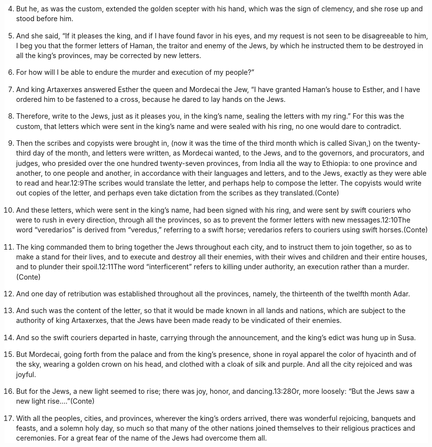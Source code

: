 4. But he, as was the custom, extended the golden scepter with his hand, which was the sign of clemency, and she rose up and stood before him.

5. And she said, “If it pleases the king, and if I have found favor in his eyes, and my request is not seen to be disagreeable to him, I beg you that the former letters of Haman, the traitor and enemy of the Jews, by which he instructed them to be destroyed in all the king’s provinces, may be corrected by new letters.

6. For how will I be able to endure the murder and execution of my people?” 

7. And king Artaxerxes answered Esther the queen and Mordecai the Jew, “I have granted Haman’s house to Esther, and I have ordered him to be fastened to a cross, because he dared to lay hands on the Jews.

8. Therefore, write to the Jews, just as it pleases you, in the king’s name, sealing the letters with my ring.” For this was the custom, that letters which were sent in the king’s name and were sealed with his ring, no one would dare to contradict.

9. Then the scribes and copyists were brought in, (now it was the time of the third month which is called Sivan,) on the twenty-third day of the month, and letters were written, as Mordecai wanted, to the Jews, and to the governors, and procurators, and judges, who presided over the one hundred twenty-seven provinces, from India all the way to Ethiopia: to one province and another, to one people and another, in accordance with their languages and letters, and to the Jews, exactly as they were able to read and hear.12:9The scribes would translate the letter, and perhaps help to compose the letter. The copyists would write out copies of the letter, and perhaps even take dictation from the scribes as they translated.(Conte)

10. And these letters, which were sent in the king’s name, had been signed with his ring, and were sent by swift couriers who were to rush in every direction, through all the provinces, so as to prevent the former letters with new messages.12:10The word “veredarios” is derived from “veredus,” referring to a swift horse; veredarios refers to couriers using swift horses.(Conte)

11. The king commanded them to bring together the Jews throughout each city, and to instruct them to join together, so as to make a stand for their lives, and to execute and destroy all their enemies, with their wives and children and their entire houses, and to plunder their spoil.12:11The word “interficerent” refers to killing under authority, an execution rather than a murder.(Conte)

12. And one day of retribution was established throughout all the provinces, namely, the thirteenth of the twelfth month Adar.  

13.  And such was the content of the letter, so that it would be made known in all lands and nations, which are subject to the authority of king Artaxerxes, that the Jews have been made ready to be vindicated of their enemies.

14.  And so the swift couriers departed in haste, carrying through the announcement, and the king’s edict was hung up in Susa.

15.  But Mordecai, going forth from the palace and from the king’s presence, shone in royal apparel the color of hyacinth and of the sky, wearing a golden crown on his head, and clothed with a cloak of silk and purple. And all the city rejoiced and was joyful.

16.  But for the Jews, a new light seemed to rise; there was joy, honor, and dancing.13:28Or, more loosely: “But the Jews saw a new light rise....”(Conte)

17.  With all the peoples, cities, and provinces, wherever the king’s orders arrived, there was wonderful rejoicing, banquets and feasts, and a solemn holy day, so much so that many of the other nations joined themselves to their religious practices and ceremonies. For a great fear of the name of the Jews had overcome them all.  
